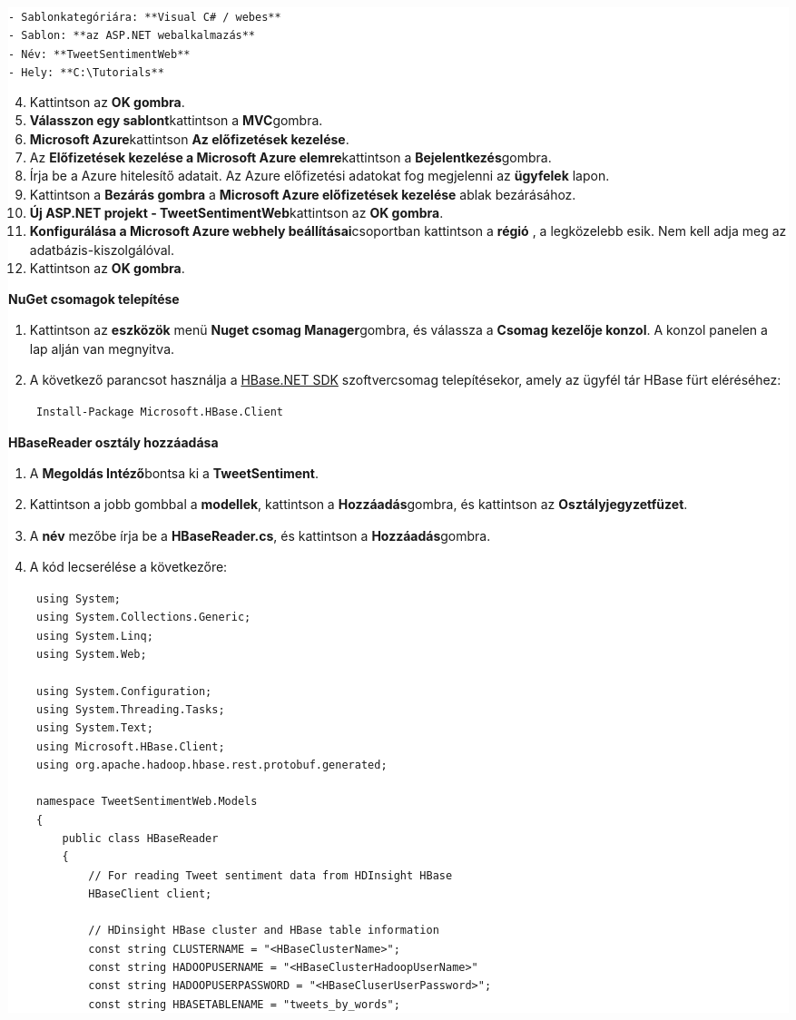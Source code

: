     - Sablonkategóriára: **Visual C# / webes**
    - Sablon: **az ASP.NET webalkalmazás**
    - Név: **TweetSentimentWeb**
    - Hely: **C:\Tutorials** 
4. Kattintson az **OK gombra**.
5. **Válasszon egy sablont**kattintson a **MVC**gombra. 
6. **Microsoft Azure**kattintson **Az előfizetések kezelése**.
7. Az **Előfizetések kezelése a Microsoft Azure elemre**kattintson a **Bejelentkezés**gombra.
8. Írja be a Azure hitelesítő adatait. Az Azure előfizetési adatokat fog megjelenni az **ügyfelek** lapon.
9. Kattintson a **Bezárás gombra** a **Microsoft Azure előfizetések kezelése** ablak bezárásához.
10. **Új ASP.NET projekt - TweetSentimentWeb**kattintson az **OK gombra**.
11. **Konfigurálása a Microsoft Azure webhely beállításai**csoportban kattintson a **régió** , a legközelebb esik. Nem kell adja meg az adatbázis-kiszolgálóval. 
12. Kattintson az **OK gombra**.

**NuGet csomagok telepítése**

1. Kattintson az **eszközök** menü **Nuget csomag Manager**gombra, és válassza a **Csomag kezelője konzol**. A konzol panelen a lap alján van megnyitva.
2. A következő parancsot használja a [HBase.NET SDK](https://www.nuget.org/packages/Microsoft.HBase.Client/) szoftvercsomag telepítésekor, amely az ügyfél tár HBase fürt eléréséhez:

        Install-Package Microsoft.HBase.Client 

**HBaseReader osztály hozzáadása**

1. A **Megoldás Intéző**bontsa ki a **TweetSentiment**.
2. Kattintson a jobb gombbal a **modellek**, kattintson a **Hozzáadás**gombra, és kattintson az **Osztályjegyzetfüzet**.
3. A **név** mezőbe írja be a **HBaseReader.cs**, és kattintson a **Hozzáadás**gombra.
4. A kód lecserélése a következőre:

        using System;
        using System.Collections.Generic;
        using System.Linq;
        using System.Web;
        
        using System.Configuration;
        using System.Threading.Tasks;
        using System.Text;
        using Microsoft.HBase.Client;
        using org.apache.hadoop.hbase.rest.protobuf.generated;
        
        namespace TweetSentimentWeb.Models
        {
            public class HBaseReader
            {
                // For reading Tweet sentiment data from HDInsight HBase
                HBaseClient client;
        
                // HDinsight HBase cluster and HBase table information
                const string CLUSTERNAME = "<HBaseClusterName>";
                const string HADOOPUSERNAME = "<HBaseClusterHadoopUserName>"
                const string HADOOPUSERPASSWORD = "<HBaseCluserUserPassword>";
                const string HBASETABLENAME = "tweets_by_words";
        